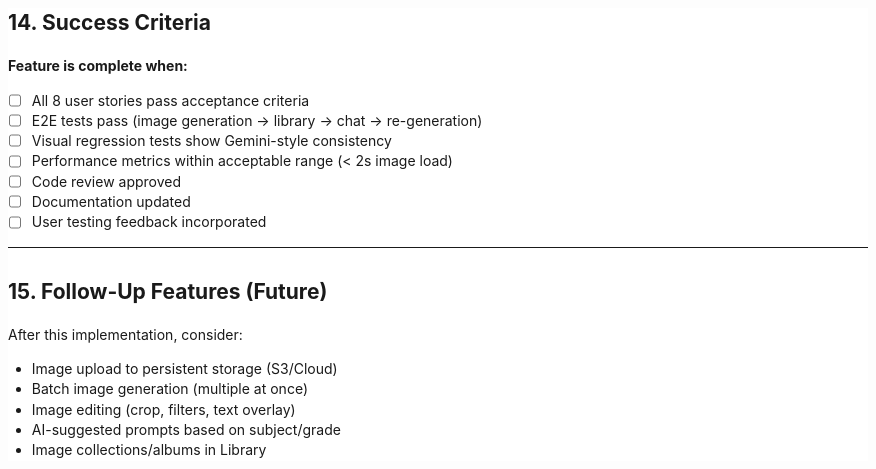 
## 14. Success Criteria

**Feature is complete when:**
- [ ] All 8 user stories pass acceptance criteria
- [ ] E2E tests pass (image generation → library → chat → re-generation)
- [ ] Visual regression tests show Gemini-style consistency
- [ ] Performance metrics within acceptable range (< 2s image load)
- [ ] Code review approved
- [ ] Documentation updated
- [ ] User testing feedback incorporated

---

## 15. Follow-Up Features (Future)

After this implementation, consider:
- Image upload to persistent storage (S3/Cloud)
- Batch image generation (multiple at once)
- Image editing (crop, filters, text overlay)
- AI-suggested prompts based on subject/grade
- Image collections/albums in Library
